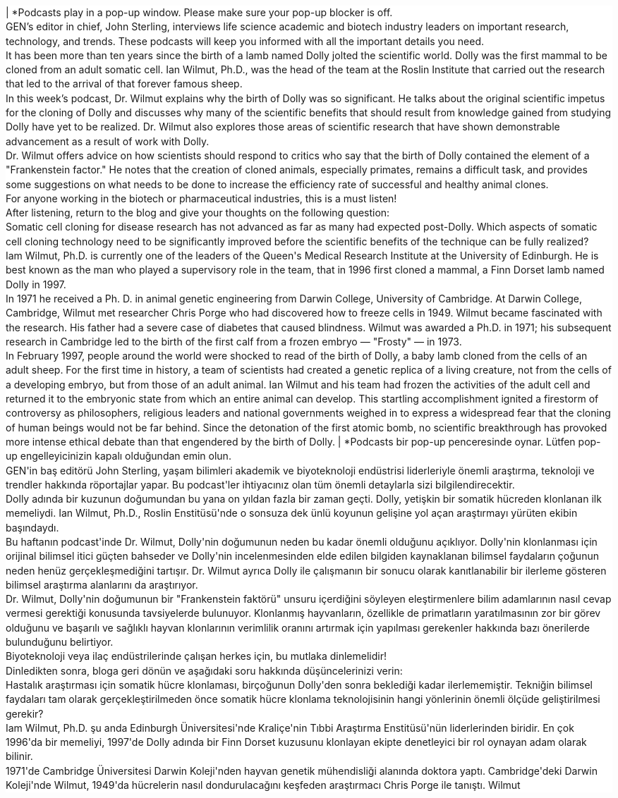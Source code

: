 | *Podcasts play in a pop-up window. Please make sure your pop-up blocker is off.<br/>GEN’s editor in chief, John Sterling, interviews life science academic and biotech industry leaders on important research, technology, and trends. These podcasts will keep you informed with all the important details you need.<br/>It has been more than ten years since the birth of a lamb named Dolly jolted the scientific world. Dolly was the first mammal to be cloned from an adult somatic cell. Ian Wilmut, Ph.D., was the head of the team at the Roslin Institute that carried out the research that led to the arrival of that forever famous sheep.<br/>In this week’s podcast, Dr. Wilmut explains why the birth of Dolly was so significant. He talks about the original scientific impetus for the cloning of Dolly and discusses why many of the scientific benefits that should result from knowledge gained from studying Dolly have yet to be realized. Dr. Wilmut also explores those areas of scientific research that have shown demonstrable advancement as a result of work with Dolly.<br/>Dr. Wilmut offers advice on how scientists should respond to critics who say that the birth of Dolly contained the element of a "Frankenstein factor." He notes that the creation of cloned animals, especially primates, remains a difficult task, and provides some suggestions on what needs to be done to increase the efficiency rate of successful and healthy animal clones.<br/>For anyone working in the biotech or pharmaceutical industries, this is a must listen!<br/>After listening, return to the blog and give your thoughts on the following question:<br/>Somatic cell cloning for disease research has not advanced as far as many had expected post-Dolly. Which aspects of somatic cell cloning technology need to be significantly improved before the scientific benefits of the technique can be fully realized?<br/>Iam Wilmut, Ph.D. is currently one of the leaders of the Queen's Medical Research Institute at the University of Edinburgh. He is best known as the man who played a supervisory role in the team, that in 1996 first cloned a mammal, a Finn Dorset lamb named Dolly in 1997.<br/>In 1971 he received a Ph. D. in animal genetic engineering from Darwin College, University of Cambridge. At Darwin College, Cambridge, Wilmut met researcher Chris Porge who had discovered how to freeze cells in 1949. Wilmut became fascinated with the research. His father had a severe case of diabetes that caused blindness. Wilmut was awarded a Ph.D. in 1971; his subsequent research in Cambridge led to the birth of the first calf from a frozen embryo — "Frosty" — in 1973.<br/>In February 1997, people around the world were shocked to read of the birth of Dolly, a baby lamb cloned from the cells of an adult sheep. For the first time in history, a team of scientists had created a genetic replica of a living creature, not from the cells of a developing embryo, but from those of an adult animal. Ian Wilmut and his team had frozen the activities of the adult cell and returned it to the embryonic state from which an entire animal can develop. This startling accomplishment ignited a firestorm of controversy as philosophers, religious leaders and national governments weighed in to express a widespread fear that the cloning of human beings would not be far behind. Since the detonation of the first atomic bomb, no scientific breakthrough has provoked more intense ethical debate than that engendered by the birth of Dolly. | *Podcasts bir pop-up penceresinde oynar. Lütfen pop-up engelleyicinizin kapalı olduğundan emin olun.<br/>GEN'in baş editörü John Sterling, yaşam bilimleri akademik ve biyoteknoloji endüstrisi liderleriyle önemli araştırma, teknoloji ve trendler hakkında röportajlar yapar. Bu podcast'ler ihtiyacınız olan tüm önemli detaylarla sizi bilgilendirecektir.<br/>Dolly adında bir kuzunun doğumundan bu yana on yıldan fazla bir zaman geçti. Dolly, yetişkin bir somatik hücreden klonlanan ilk memeliydi. Ian Wilmut, Ph.D., Roslin Enstitüsü'nde o sonsuza dek ünlü koyunun gelişine yol açan araştırmayı yürüten ekibin başındaydı.<br/>Bu haftanın podcast'inde Dr. Wilmut, Dolly'nin doğumunun neden bu kadar önemli olduğunu açıklıyor. Dolly'nin klonlanması için orijinal bilimsel itici güçten bahseder ve Dolly'nin incelenmesinden elde edilen bilgiden kaynaklanan bilimsel faydaların çoğunun neden henüz gerçekleşmediğini tartışır. Dr. Wilmut ayrıca Dolly ile çalışmanın bir sonucu olarak kanıtlanabilir bir ilerleme gösteren bilimsel araştırma alanlarını da araştırıyor.<br/>Dr. Wilmut, Dolly'nin doğumunun bir "Frankenstein faktörü" unsuru içerdiğini söyleyen eleştirmenlere bilim adamlarının nasıl cevap vermesi gerektiği konusunda tavsiyelerde bulunuyor. Klonlanmış hayvanların, özellikle de primatların yaratılmasının zor bir görev olduğunu ve başarılı ve sağlıklı hayvan klonlarının verimlilik oranını artırmak için yapılması gerekenler hakkında bazı önerilerde bulunduğunu belirtiyor.<br/>Biyoteknoloji veya ilaç endüstrilerinde çalışan herkes için, bu mutlaka dinlemelidir!<br/>Dinledikten sonra, bloga geri dönün ve aşağıdaki soru hakkında düşüncelerinizi verin:<br/>Hastalık araştırması için somatik hücre klonlaması, birçoğunun Dolly'den sonra beklediği kadar ilerlememiştir. Tekniğin bilimsel faydaları tam olarak gerçekleştirilmeden önce somatik hücre klonlama teknolojisinin hangi yönlerinin önemli ölçüde geliştirilmesi gerekir?<br/>Iam Wilmut, Ph.D. şu anda Edinburgh Üniversitesi'nde Kraliçe'nin Tıbbi Araştırma Enstitüsü'nün liderlerinden biridir. En çok 1996'da bir memeliyi, 1997'de Dolly adında bir Finn Dorset kuzusunu klonlayan ekipte denetleyici bir rol oynayan adam olarak bilinir.<br/>1971'de Cambridge Üniversitesi Darwin Koleji'nden hayvan genetik mühendisliği alanında doktora yaptı. Cambridge'deki Darwin Koleji'nde Wilmut, 1949'da hücrelerin nasıl dondurulacağını keşfeden araştırmacı Chris Porge ile tanıştı. Wilmut